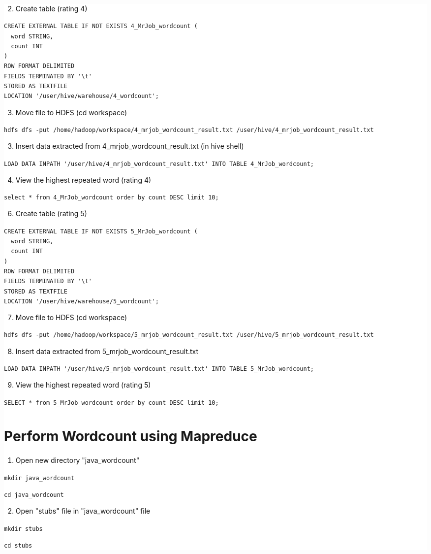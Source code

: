 2. Create table (rating 4)
```
CREATE EXTERNAL TABLE IF NOT EXISTS 4_MrJob_wordcount (
  word STRING,
  count INT
)
ROW FORMAT DELIMITED
FIELDS TERMINATED BY '\t'
STORED AS TEXTFILE
LOCATION '/user/hive/warehouse/4_wordcount';
```
3. Move file to HDFS (cd workspace)
```
hdfs dfs -put /home/hadoop/workspace/4_mrjob_wordcount_result.txt /user/hive/4_mrjob_wordcount_result.txt
```

3. Insert data extracted from 4_mrjob_wordcount_result.txt (in hive shell)
```
LOAD DATA INPATH '/user/hive/4_mrjob_wordcount_result.txt' INTO TABLE 4_MrJob_wordcount;

```
4. View the highest repeated word (rating 4)
```
select * from 4_MrJob_wordcount order by count DESC limit 10;
```

6. Create table (rating 5)
```
CREATE EXTERNAL TABLE IF NOT EXISTS 5_MrJob_wordcount (
  word STRING,
  count INT
)
ROW FORMAT DELIMITED
FIELDS TERMINATED BY '\t'
STORED AS TEXTFILE
LOCATION '/user/hive/warehouse/5_wordcount';
```
7. Move file to HDFS (cd workspace)
```
hdfs dfs -put /home/hadoop/workspace/5_mrjob_wordcount_result.txt /user/hive/5_mrjob_wordcount_result.txt
```

8. Insert data extracted from 5_mrjob_wordcount_result.txt
```
LOAD DATA INPATH '/user/hive/5_mrjob_wordcount_result.txt' INTO TABLE 5_MrJob_wordcount;
```
9. View the highest repeated word (rating 5)
```
SELECT * from 5_MrJob_wordcount order by count DESC limit 10;
```
# Perform Wordcount using Mapreduce
1. Open new directory "java_wordcount"
```
mkdir java_wordcount
```
```
cd java_wordcount
```
2. Open "stubs" file in "java_wordcount" file
```
mkdir stubs
```
```
cd stubs
```
